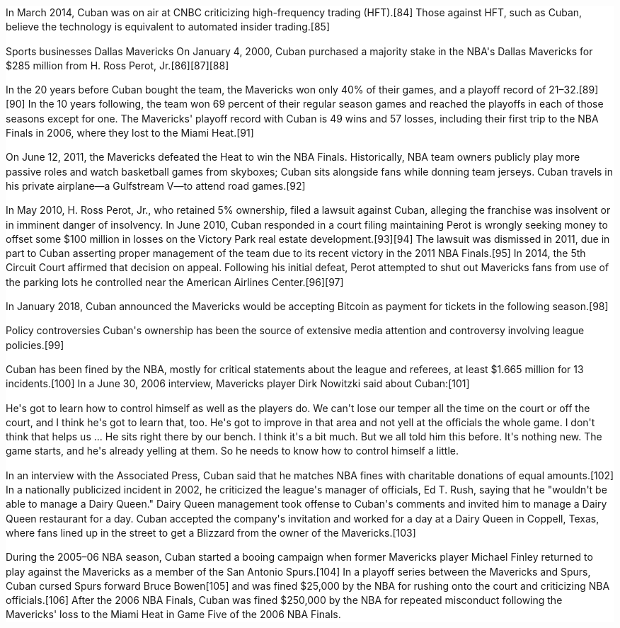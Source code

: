In March 2014, Cuban was on air at CNBC criticizing high-frequency trading (HFT).[84] Those against HFT, such as Cuban, believe the technology is equivalent to automated insider trading.[85]

Sports businesses
Dallas Mavericks
On January 4, 2000, Cuban purchased a majority stake in the NBA's Dallas Mavericks for $285 million from H. Ross Perot, Jr.[86][87][88]

In the 20 years before Cuban bought the team, the Mavericks won only 40% of their games, and a playoff record of 21–32.[89][90] In the 10 years following, the team won 69 percent of their regular season games and reached the playoffs in each of those seasons except for one. The Mavericks' playoff record with Cuban is 49 wins and 57 losses, including their first trip to the NBA Finals in 2006, where they lost to the Miami Heat.[91]

On June 12, 2011, the Mavericks defeated the Heat to win the NBA Finals. Historically, NBA team owners publicly play more passive roles and watch basketball games from skyboxes; Cuban sits alongside fans while donning team jerseys. Cuban travels in his private airplane—a Gulfstream V—to attend road games.[92]

In May 2010, H. Ross Perot, Jr., who retained 5% ownership, filed a lawsuit against Cuban, alleging the franchise was insolvent or in imminent danger of insolvency. In June 2010, Cuban responded in a court filing maintaining Perot is wrongly seeking money to offset some $100 million in losses on the Victory Park real estate development.[93][94] The lawsuit was dismissed in 2011, due in part to Cuban asserting proper management of the team due to its recent victory in the 2011 NBA Finals.[95] In 2014, the 5th Circuit Court affirmed that decision on appeal. Following his initial defeat, Perot attempted to shut out Mavericks fans from use of the parking lots he controlled near the American Airlines Center.[96][97]

In January 2018, Cuban announced the Mavericks would be accepting Bitcoin as payment for tickets in the following season.[98]

Policy controversies
Cuban's ownership has been the source of extensive media attention and controversy involving league policies.[99]

Cuban has been fined by the NBA, mostly for critical statements about the league and referees, at least $1.665 million for 13 incidents.[100] In a June 30, 2006 interview, Mavericks player Dirk Nowitzki said about Cuban:[101]

He's got to learn how to control himself as well as the players do. We can't lose our temper all the time on the court or off the court, and I think he's got to learn that, too. He's got to improve in that area and not yell at the officials the whole game. I don't think that helps us ... He sits right there by our bench. I think it's a bit much. But we all told him this before. It's nothing new. The game starts, and he's already yelling at them. So he needs to know how to control himself a little.

In an interview with the Associated Press, Cuban said that he matches NBA fines with charitable donations of equal amounts.[102] In a nationally publicized incident in 2002, he criticized the league's manager of officials, Ed T. Rush, saying that he "wouldn't be able to manage a Dairy Queen." Dairy Queen management took offense to Cuban's comments and invited him to manage a Dairy Queen restaurant for a day. Cuban accepted the company's invitation and worked for a day at a Dairy Queen in Coppell, Texas, where fans lined up in the street to get a Blizzard from the owner of the Mavericks.[103]

During the 2005–06 NBA season, Cuban started a booing campaign when former Mavericks player Michael Finley returned to play against the Mavericks as a member of the San Antonio Spurs.[104] In a playoff series between the Mavericks and Spurs, Cuban cursed Spurs forward Bruce Bowen[105] and was fined $25,000 by the NBA for rushing onto the court and criticizing NBA officials.[106] After the 2006 NBA Finals, Cuban was fined $250,000 by the NBA for repeated misconduct following the Mavericks' loss to the Miami Heat in Game Five of the 2006 NBA Finals.
